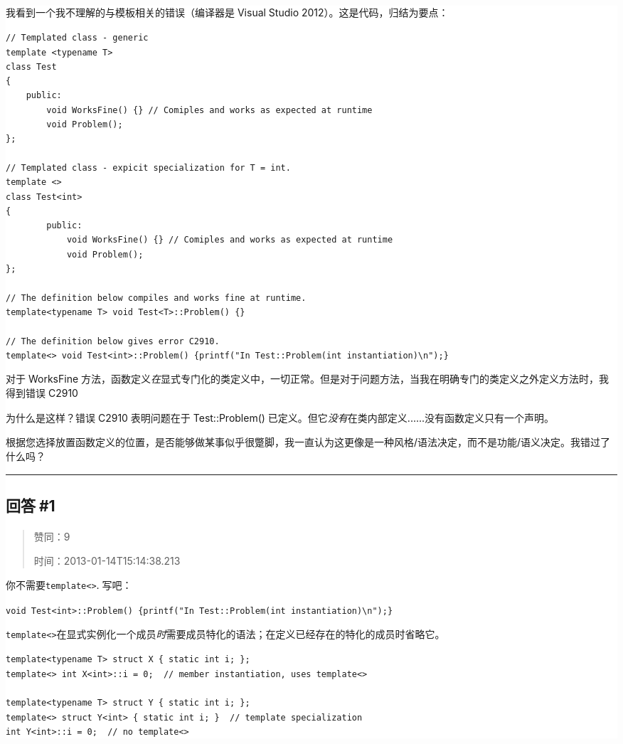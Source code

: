 我看到一个我不理解的与模板相关的错误（编译器是 Visual Studio 2012）。这是代码，归结为要点：

```
// Templated class - generic 
template <typename T>
class Test
{
    public:
        void WorksFine() {} // Comiples and works as expected at runtime
        void Problem();     
};

// Templated class - expicit specialization for T = int.
template <>
class Test<int>
{
        public:
            void WorksFine() {} // Comiples and works as expected at runtime
            void Problem();
};

// The definition below compiles and works fine at runtime.
template<typename T> void Test<T>::Problem() {}

// The definition below gives error C2910.
template<> void Test<int>::Problem() {printf("In Test::Problem(int instantiation)\n");} 
```

对于 WorksFine 方法，函数定义*在*显式专门化的类定义中，一切正常。但是对于问题方法，当我在明确专门的类定义之外定义方法时，我得到错误 C2910

为什么是这样？错误 C2910 表明问题在于 Test::Problem() 已定义。但它*没有*在类内部定义......没有函数定义只有一个声明。

根据您选择放置函数定义的位置，是否能够做某事似乎很蹩脚，我一直认为这更像是一种风格/语法决定，而不是功能/语义决定。我错过了什么吗？

* * *

## 回答 #1

> 赞同：9
> 
> 时间：2013-01-14T15:14:38.213

你不需要`template<>`. 写吧：

```
void Test<int>::Problem() {printf("In Test::Problem(int instantiation)\n");} 
```

`template<>`在显式实例化一个成员*时*需要成员特化的语法；在定义已经存在的特化的成员时省略它。

```
template<typename T> struct X { static int i; };
template<> int X<int>::i = 0;  // member instantiation, uses template<>

template<typename T> struct Y { static int i; };
template<> struct Y<int> { static int i; }  // template specialization
int Y<int>::i = 0;  // no template<> 
```
